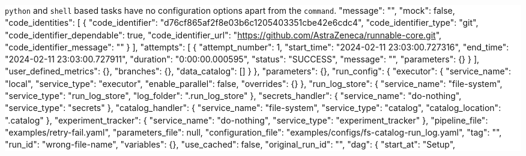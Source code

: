 ```python``` and ```shell``` based tasks have no configuration options apart from the ```command```.
                "message": "",
                "mock": false,
                "code_identities": [
                    {
                        "code_identifier": "d76cf865af2f8e03b6c1205403351cbe42e6cdc4",
                        "code_identifier_type": "git",
                        "code_identifier_dependable": true,
                        "code_identifier_url": "https://github.com/AstraZeneca/runnable-core.git",
                        "code_identifier_message": ""
                    }
                ],
                "attempts": [
                    {
                        "attempt_number": 1,
                        "start_time": "2024-02-11 23:03:00.727316",
                        "end_time": "2024-02-11 23:03:00.727911",
                        "duration": "0:00:00.000595",
                        "status": "SUCCESS",
                        "message": "",
                        "parameters": {}
                    }
                ],
                "user_defined_metrics": {},
                "branches": {},
                "data_catalog": []
            }
        },
        "parameters": {},
        "run_config": {
            "executor": {
                "service_name": "local",
                "service_type": "executor",
                "enable_parallel": false,
                "overrides": {}
            },
            "run_log_store": {
                "service_name": "file-system",
                "service_type": "run_log_store",
                "log_folder": ".run_log_store"
            },
            "secrets_handler": {
                "service_name": "do-nothing",
                "service_type": "secrets"
            },
            "catalog_handler": {
                "service_name": "file-system",
                "service_type": "catalog",
                "catalog_location": ".catalog"
            },
            "experiment_tracker": {
                "service_name": "do-nothing",
                "service_type": "experiment_tracker"
            },
            "pipeline_file": "examples/retry-fail.yaml",
            "parameters_file": null,
            "configuration_file": "examples/configs/fs-catalog-run_log.yaml",
            "tag": "",
            "run_id": "wrong-file-name",
            "variables": {},
            "use_cached": false,
            "original_run_id": "",
            "dag": {
                "start_at": "Setup",
```